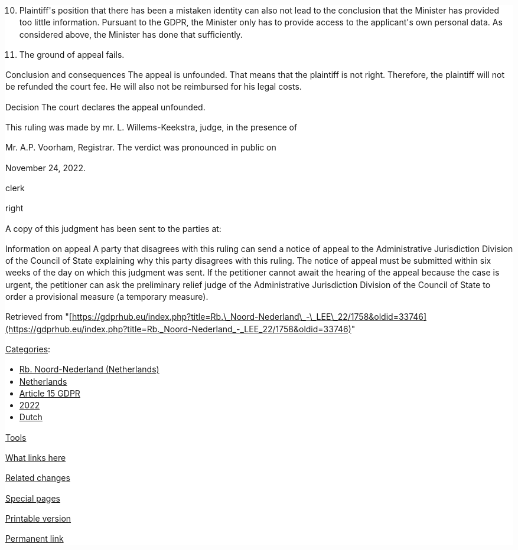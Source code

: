 10. Plaintiff's position that there has been a mistaken identity can also not lead to the conclusion that the Minister has provided too little information. Pursuant to the GDPR, the Minister only has to provide access to the applicant's own personal data. As considered above, the Minister has done that sufficiently.

11. The ground of appeal fails.

Conclusion and consequences
The appeal is unfounded. That means that the plaintiff is not right. Therefore, the plaintiff will not be refunded the court fee. He will also not be reimbursed for his legal costs.

Decision
The court declares the appeal unfounded.

This ruling was made by mr. L. Willems-Keekstra, judge, in the presence of

Mr. A.P. Voorham, Registrar. The verdict was pronounced in public on

November 24, 2022.

clerk

right

A copy of this judgment has been sent to the parties at:

Information on appeal
A party that disagrees with this ruling can send a notice of appeal to the Administrative Jurisdiction Division of the Council of State explaining why this party disagrees with this ruling. The notice of appeal must be submitted within six weeks of the day on which this judgment was sent. If the petitioner cannot await the hearing of the appeal because the case is urgent, the petitioner can ask the preliminary relief judge of the Administrative Jurisdiction Division of the Council of State to order a provisional measure (a temporary measure).

Retrieved from "[https://gdprhub.eu/index.php?title=Rb.\_Noord-Nederland\_-\_LEE\_22/1758&oldid=33746](https://gdprhub.eu/index.php?title=Rb._Noord-Nederland_-_LEE_22/1758&oldid=33746)"

[Categories](/index.php?title=Special:Categories "Special:Categories"):

*   [Rb. Noord-Nederland (Netherlands)](/index.php?title=Category:Rb._Noord-Nederland_\(Netherlands\) "Category:Rb. Noord-Nederland (Netherlands)")
*   [Netherlands](/index.php?title=Category:Netherlands "Category:Netherlands")
*   [Article 15 GDPR](/index.php?title=Category:Article_15_GDPR "Category:Article 15 GDPR")
*   [2022](/index.php?title=Category:2022 "Category:2022")
*   [Dutch](/index.php?title=Category:Dutch "Category:Dutch")

[Tools](#)

[What links here](/index.php?title=Special:WhatLinksHere/Rb._Noord-Nederland_-_LEE_22/1758 "A list of all wiki pages that link here [j]")

[Related changes](/index.php?title=Special:RecentChangesLinked/Rb._Noord-Nederland_-_LEE_22/1758 "Recent changes in pages linked from this page [k]")

[Special pages](/index.php?title=Special:SpecialPages "A list of all special pages [q]")

[Printable version](javascript:print\(\); "Printable version of this page [p]")

[Permanent link](/index.php?title=Rb._Noord-Nederland_-_LEE_22/1758&oldid=33746 "Permanent link to this revision of this page")
